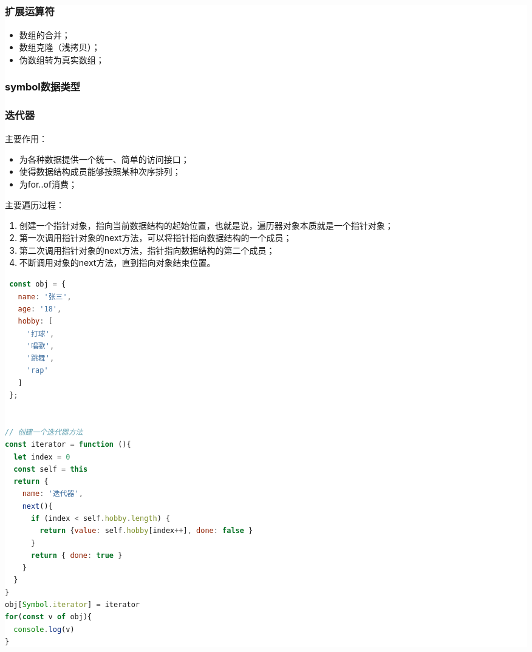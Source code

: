 ### 扩展运算符

- 数组的合并；
- 数组克隆（浅拷贝）；
- 伪数组转为真实数组；

### symbol数据类型

### 迭代器

主要作用：

- 为各种数据提供一个统一、简单的访问接口；
- 使得数据结构成员能够按照某种次序排列；
- 为for..of消费；

主要遍历过程：

1. 创建一个指针对象，指向当前数据结构的起始位置，也就是说，遍历器对象本质就是一个指针对象；
2. 第一次调用指针对象的next方法，可以将指针指向数据结构的一个成员；
3. 第二次调用指针对象的next方法，指针指向数据结构的第二个成员；
4. 不断调用对象的next方法，直到指向对象结束位置。

```javascript
 const obj = {
   name: '张三',
   age: '18',
   hobby: [
     '打球',
     '唱歌',
     '跳舞',
     'rap'
   ]
 };


// 创建一个迭代器方法
const iterator = function (){
  let index = 0
  const self = this
  return {
    name: '迭代器',
    next(){
      if (index < self.hobby.length) {
        return {value: self.hobby[index++], done: false }
      }
      return { done: true }
    }
  }
}
obj[Symbol.iterator] = iterator
for(const v of obj){
  console.log(v)
}
```
